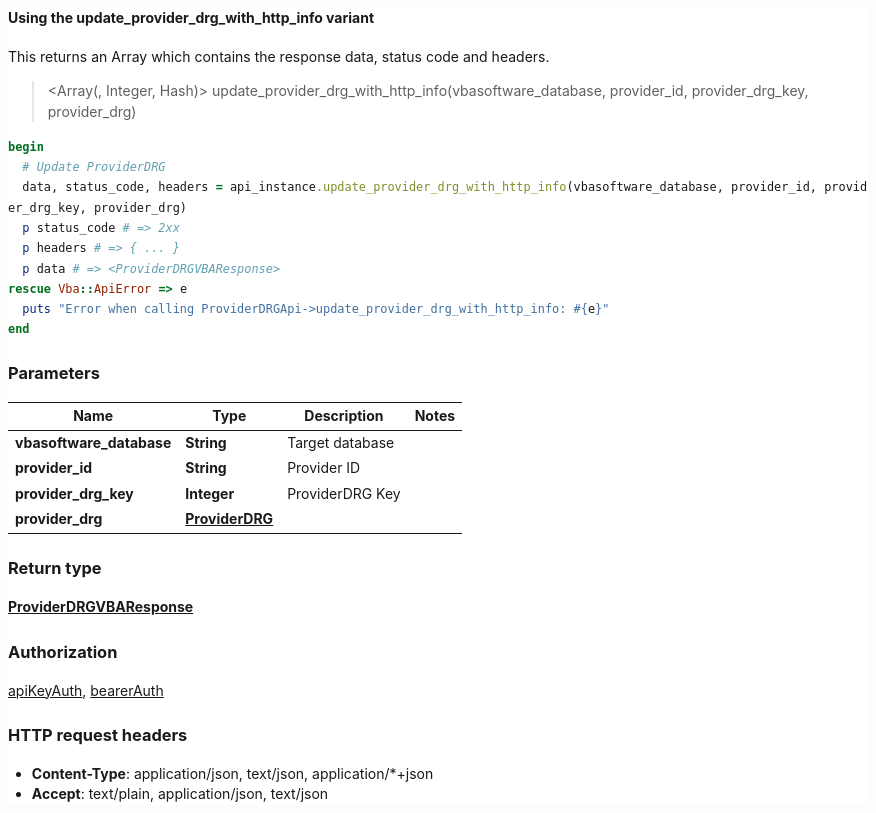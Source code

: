 #### Using the update_provider_drg_with_http_info variant

This returns an Array which contains the response data, status code and headers.

> <Array(<ProviderDRGVBAResponse>, Integer, Hash)> update_provider_drg_with_http_info(vbasoftware_database, provider_id, provider_drg_key, provider_drg)

```ruby
begin
  # Update ProviderDRG
  data, status_code, headers = api_instance.update_provider_drg_with_http_info(vbasoftware_database, provider_id, provider_drg_key, provider_drg)
  p status_code # => 2xx
  p headers # => { ... }
  p data # => <ProviderDRGVBAResponse>
rescue Vba::ApiError => e
  puts "Error when calling ProviderDRGApi->update_provider_drg_with_http_info: #{e}"
end
```

### Parameters

| Name | Type | Description | Notes |
| ---- | ---- | ----------- | ----- |
| **vbasoftware_database** | **String** | Target database |  |
| **provider_id** | **String** | Provider ID |  |
| **provider_drg_key** | **Integer** | ProviderDRG Key |  |
| **provider_drg** | [**ProviderDRG**](ProviderDRG.md) |  |  |

### Return type

[**ProviderDRGVBAResponse**](ProviderDRGVBAResponse.md)

### Authorization

[apiKeyAuth](../README.md#apiKeyAuth), [bearerAuth](../README.md#bearerAuth)

### HTTP request headers

- **Content-Type**: application/json, text/json, application/*+json
- **Accept**: text/plain, application/json, text/json

